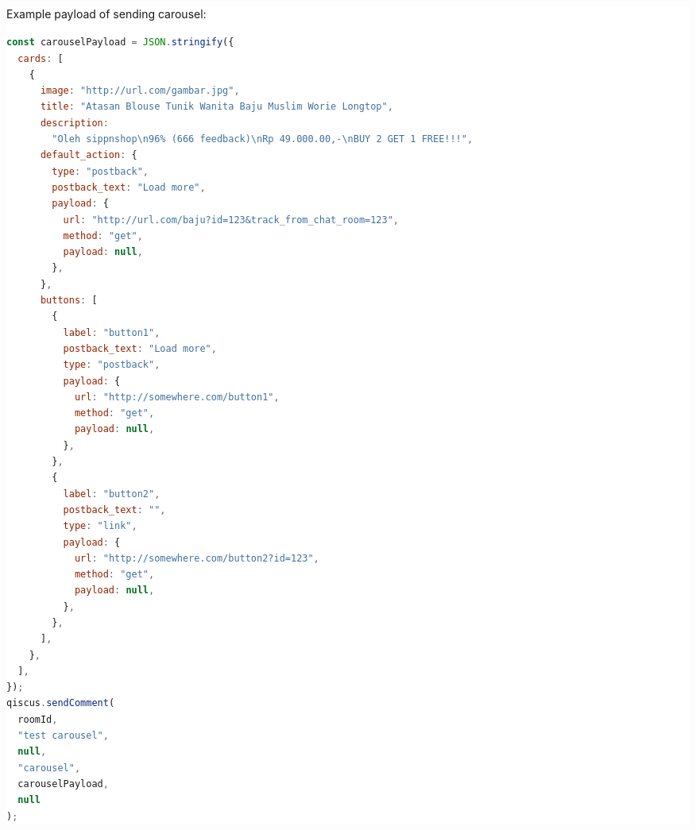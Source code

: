 Example payload of sending carousel:

```javascript
const carouselPayload = JSON.stringify({
  cards: [
    {
      image: "http://url.com/gambar.jpg",
      title: "Atasan Blouse Tunik Wanita Baju Muslim Worie Longtop",
      description:
        "Oleh sippnshop\n96% (666 feedback)\nRp 49.000.00,-\nBUY 2 GET 1 FREE!!!",
      default_action: {
        type: "postback",
        postback_text: "Load more",
        payload: {
          url: "http://url.com/baju?id=123&track_from_chat_room=123",
          method: "get",
          payload: null,
        },
      },
      buttons: [
        {
          label: "button1",
          postback_text: "Load more",
          type: "postback",
          payload: {
            url: "http://somewhere.com/button1",
            method: "get",
            payload: null,
          },
        },
        {
          label: "button2",
          postback_text: "",
          type: "link",
          payload: {
            url: "http://somewhere.com/button2?id=123",
            method: "get",
            payload: null,
          },
        },
      ],
    },
  ],
});
qiscus.sendComment(
  roomId,
  "test carousel",
  null,
  "carousel",
  carouselPayload,
  null
);
```
